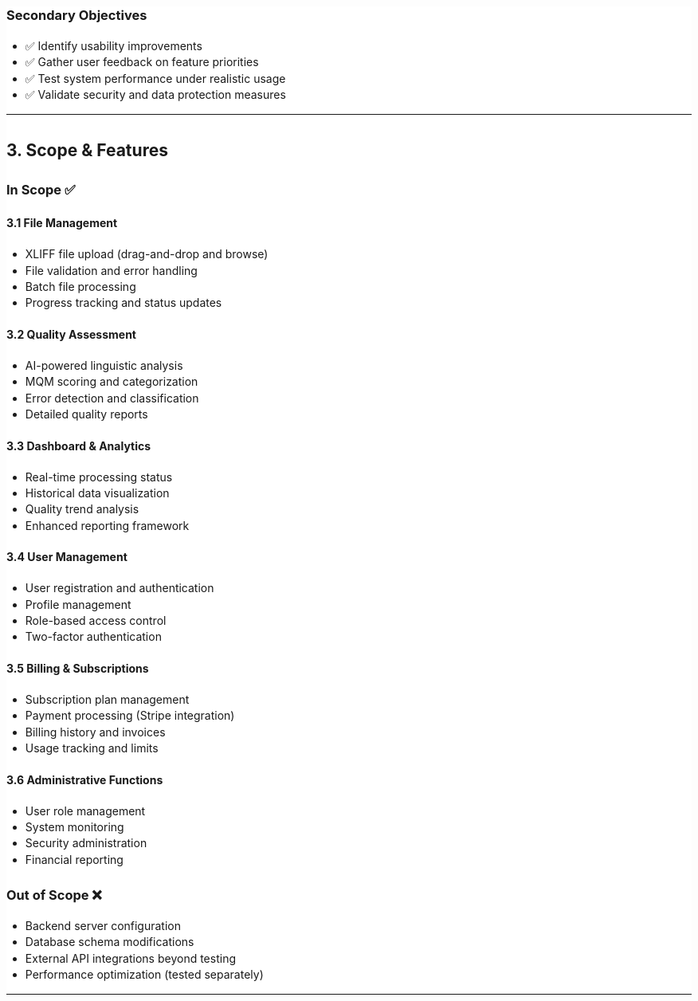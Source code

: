 ### Secondary Objectives
- ✅ Identify usability improvements
- ✅ Gather user feedback on feature priorities
- ✅ Test system performance under realistic usage
- ✅ Validate security and data protection measures

---

## 3. Scope & Features

### In Scope ✅

#### 3.1 File Management
- XLIFF file upload (drag-and-drop and browse)
- File validation and error handling
- Batch file processing
- Progress tracking and status updates

#### 3.2 Quality Assessment
- AI-powered linguistic analysis
- MQM scoring and categorization
- Error detection and classification
- Detailed quality reports

#### 3.3 Dashboard & Analytics
- Real-time processing status
- Historical data visualization
- Quality trend analysis
- Enhanced reporting framework

#### 3.4 User Management
- User registration and authentication
- Profile management
- Role-based access control
- Two-factor authentication

#### 3.5 Billing & Subscriptions
- Subscription plan management
- Payment processing (Stripe integration)
- Billing history and invoices
- Usage tracking and limits

#### 3.6 Administrative Functions
- User role management
- System monitoring
- Security administration
- Financial reporting

### Out of Scope ❌
- Backend server configuration
- Database schema modifications
- External API integrations beyond testing
- Performance optimization (tested separately)

---